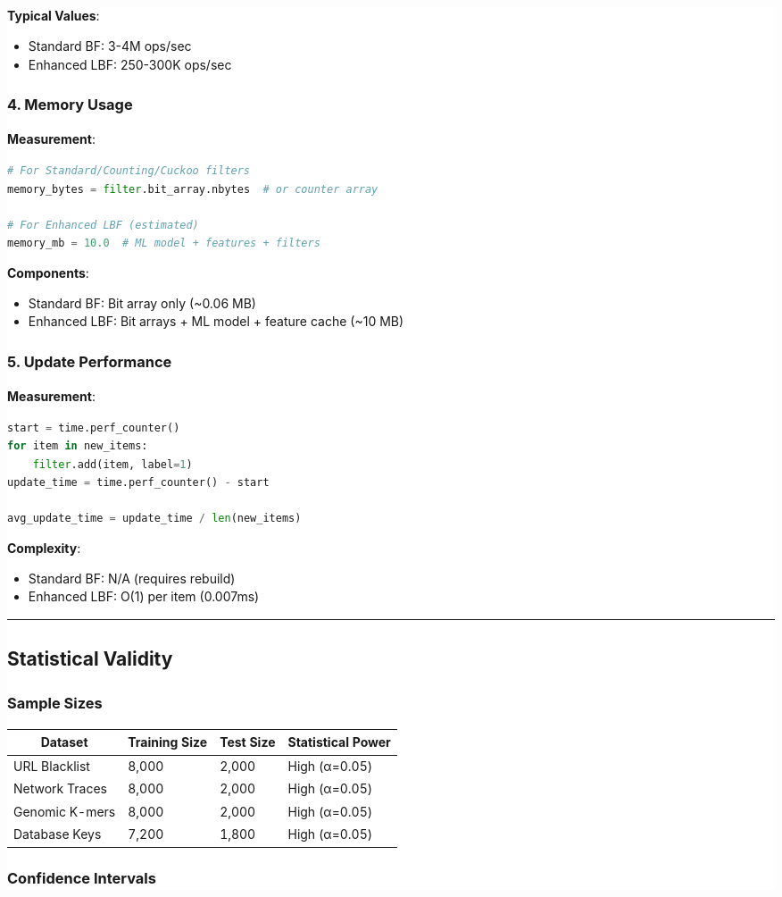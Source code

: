 **Typical Values**:
- Standard BF: 3-4M ops/sec
- Enhanced LBF: 250-300K ops/sec

### 4. Memory Usage

**Measurement**:
```python
# For Standard/Counting/Cuckoo filters
memory_bytes = filter.bit_array.nbytes  # or counter array

# For Enhanced LBF (estimated)
memory_mb = 10.0  # ML model + features + filters
```

**Components**:
- Standard BF: Bit array only (~0.06 MB)
- Enhanced LBF: Bit arrays + ML model + feature cache (~10 MB)

### 5. Update Performance

**Measurement**:
```python
start = time.perf_counter()
for item in new_items:
    filter.add(item, label=1)
update_time = time.perf_counter() - start

avg_update_time = update_time / len(new_items)
```

**Complexity**:
- Standard BF: N/A (requires rebuild)
- Enhanced LBF: O(1) per item (0.007ms)

---

## Statistical Validity

### Sample Sizes

| Dataset | Training Size | Test Size | Statistical Power |
|---------|--------------|-----------|-------------------|
| URL Blacklist | 8,000 | 2,000 | High (α=0.05) |
| Network Traces | 8,000 | 2,000 | High (α=0.05) |
| Genomic K-mers | 8,000 | 2,000 | High (α=0.05) |
| Database Keys | 7,200 | 1,800 | High (α=0.05) |

### Confidence Intervals
